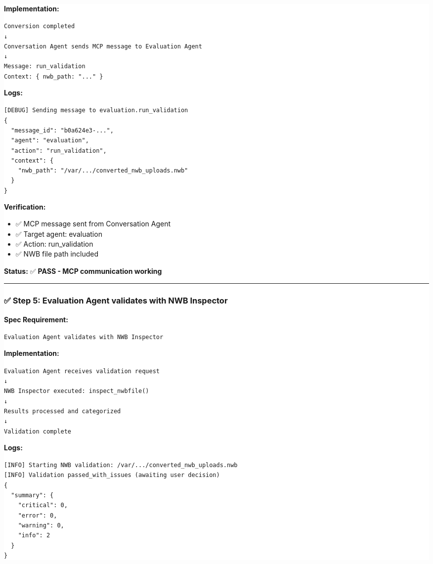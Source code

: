 **Implementation:**
```
Conversion completed
↓
Conversation Agent sends MCP message to Evaluation Agent
↓
Message: run_validation
Context: { nwb_path: "..." }
```

**Logs:**
```
[DEBUG] Sending message to evaluation.run_validation
{
  "message_id": "b0a624e3-...",
  "agent": "evaluation",
  "action": "run_validation",
  "context": {
    "nwb_path": "/var/.../converted_nwb_uploads.nwb"
  }
}
```

**Verification:**
- ✅ MCP message sent from Conversation Agent
- ✅ Target agent: evaluation
- ✅ Action: run_validation
- ✅ NWB file path included

**Status:** ✅ **PASS - MCP communication working**

---

### ✅ Step 5: Evaluation Agent validates with NWB Inspector

**Spec Requirement:**
```
Evaluation Agent validates with NWB Inspector
```

**Implementation:**
```
Evaluation Agent receives validation request
↓
NWB Inspector executed: inspect_nwbfile()
↓
Results processed and categorized
↓
Validation complete
```

**Logs:**
```
[INFO] Starting NWB validation: /var/.../converted_nwb_uploads.nwb
[INFO] Validation passed_with_issues (awaiting user decision)
{
  "summary": {
    "critical": 0,
    "error": 0,
    "warning": 0,
    "info": 2
  }
}
```
